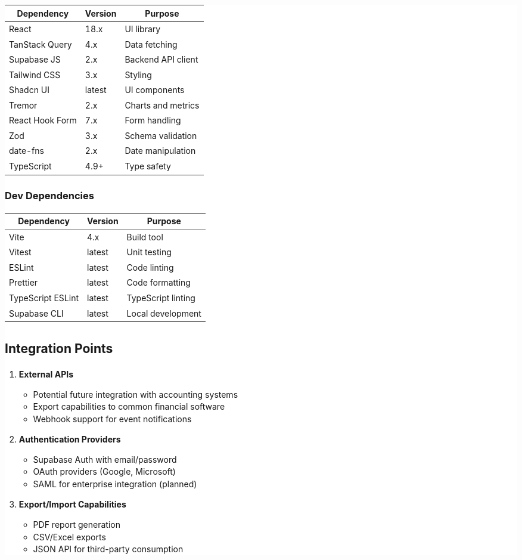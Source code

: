 | Dependency | Version | Purpose |
|------------|---------|---------|
| React | 18.x | UI library |
| TanStack Query | 4.x | Data fetching |
| Supabase JS | 2.x | Backend API client |
| Tailwind CSS | 3.x | Styling |
| Shadcn UI | latest | UI components |
| Tremor | 2.x | Charts and metrics |
| React Hook Form | 7.x | Form handling |
| Zod | 3.x | Schema validation |
| date-fns | 2.x | Date manipulation |
| TypeScript | 4.9+ | Type safety |

### Dev Dependencies

| Dependency | Version | Purpose |
|------------|---------|---------|
| Vite | 4.x | Build tool |
| Vitest | latest | Unit testing |
| ESLint | latest | Code linting |
| Prettier | latest | Code formatting |
| TypeScript ESLint | latest | TypeScript linting |
| Supabase CLI | latest | Local development |

## Integration Points

1. **External APIs**
   - Potential future integration with accounting systems
   - Export capabilities to common financial software
   - Webhook support for event notifications

2. **Authentication Providers**
   - Supabase Auth with email/password
   - OAuth providers (Google, Microsoft)
   - SAML for enterprise integration (planned)

3. **Export/Import Capabilities**
   - PDF report generation
   - CSV/Excel exports
   - JSON API for third-party consumption 